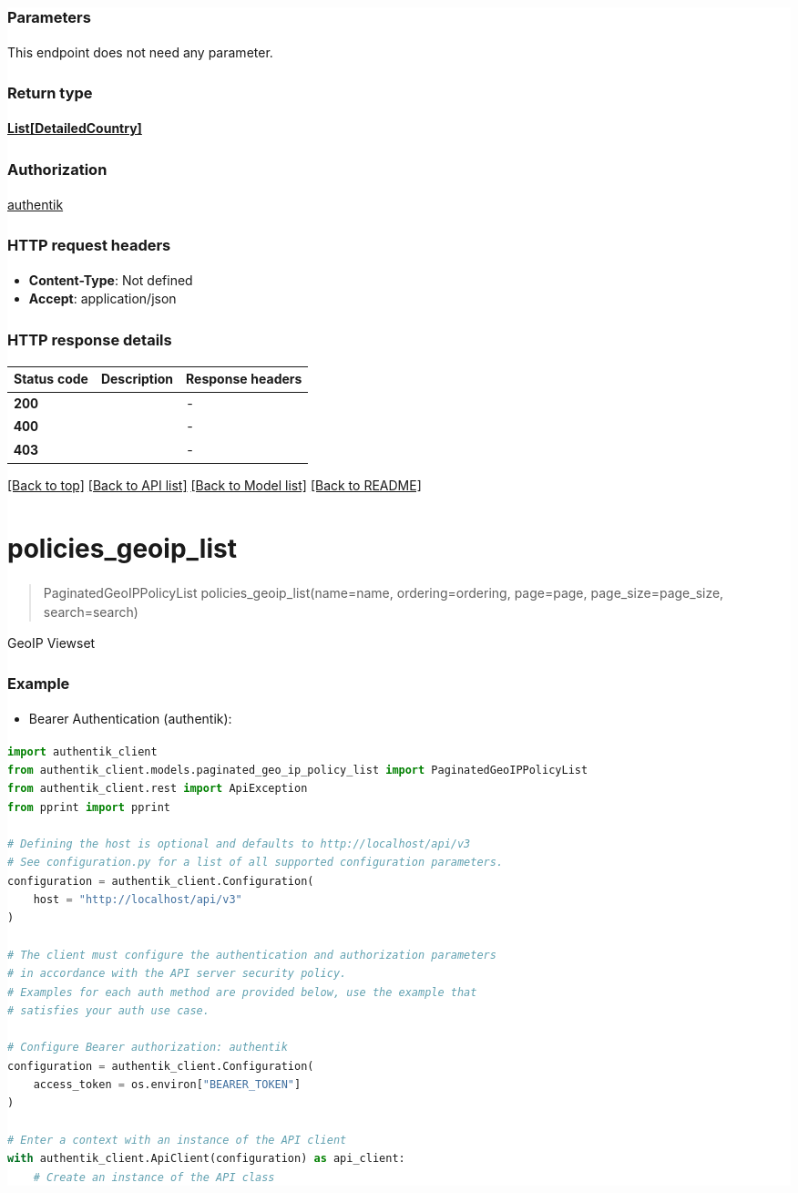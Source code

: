 

### Parameters

This endpoint does not need any parameter.

### Return type

[**List[DetailedCountry]**](DetailedCountry.md)

### Authorization

[authentik](../README.md#authentik)

### HTTP request headers

 - **Content-Type**: Not defined
 - **Accept**: application/json

### HTTP response details

| Status code | Description | Response headers |
|-------------|-------------|------------------|
**200** |  |  -  |
**400** |  |  -  |
**403** |  |  -  |

[[Back to top]](#) [[Back to API list]](../README.md#documentation-for-api-endpoints) [[Back to Model list]](../README.md#documentation-for-models) [[Back to README]](../README.md)

# **policies_geoip_list**
> PaginatedGeoIPPolicyList policies_geoip_list(name=name, ordering=ordering, page=page, page_size=page_size, search=search)



GeoIP Viewset

### Example

* Bearer Authentication (authentik):

```python
import authentik_client
from authentik_client.models.paginated_geo_ip_policy_list import PaginatedGeoIPPolicyList
from authentik_client.rest import ApiException
from pprint import pprint

# Defining the host is optional and defaults to http://localhost/api/v3
# See configuration.py for a list of all supported configuration parameters.
configuration = authentik_client.Configuration(
    host = "http://localhost/api/v3"
)

# The client must configure the authentication and authorization parameters
# in accordance with the API server security policy.
# Examples for each auth method are provided below, use the example that
# satisfies your auth use case.

# Configure Bearer authorization: authentik
configuration = authentik_client.Configuration(
    access_token = os.environ["BEARER_TOKEN"]
)

# Enter a context with an instance of the API client
with authentik_client.ApiClient(configuration) as api_client:
    # Create an instance of the API class
```